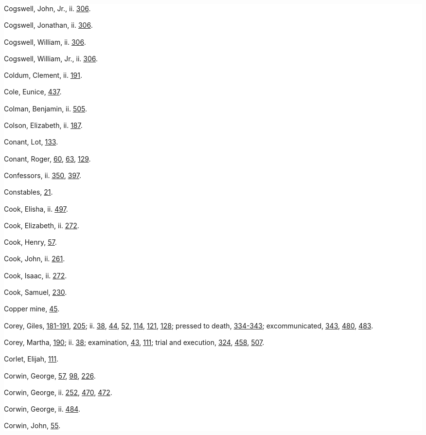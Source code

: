 Cogswell, John, Jr., ii. <a href="d1e132.html#vII306">306</a>.

Cogswell, Jonathan, ii. <a href="d1e132.html#vII306">306</a>.

Cogswell, William, ii. <a href="d1e132.html#vII306">306</a>.

Cogswell, William, Jr., ii. <a href="d1e132.html#vII306">306</a>.

Coldum, Clement, ii. <a href="d1e132.html#vII191">191</a>.

Cole, Eunice, <a href="d1e13028.html#vI437">437</a>.

Colman, Benjamin, ii. <a href="d1e6905.html#vII505">505</a>.

Colson, Elizabeth, ii. <a href="d1e132.html#vII187">187</a>.

Conant, Lot, <a href="d1e304.html#vI133">133</a>.

Conant, Roger, <a href="d1e304.html#vI060">60</a>, <a href="d1e304.html#vI063">63</a>, <a href="d1e304.html#vI129">129</a>.

Confessors, ii. <a href="d1e132.html#vII350">350</a>, <a href="d1e132.html#vII397">397</a>.

Constables, <a href="d1e304.html#vI021">21</a>.

Cook, Elisha, ii. <a href="d1e6905.html#vII497">497</a>.

Cook, Elizabeth, ii. <a href="d1e132.html#vII272">272</a>.

Cook, Henry, <a href="d1e304.html#vI057">57</a>.

Cook, John, ii. <a href="d1e132.html#vII261">261</a>.

Cook, Isaac, ii. <a href="d1e132.html#vII272">272</a>.

Cook, Samuel, <a href="d1e304.html#vI230">230</a>.

Copper mine, <a href="d1e304.html#vI045">45</a>.

Corey, Giles, <a href="d1e304.html#vI181">181-191</a>, <a href="d1e304.html#vI205">205</a>; ii. <a href="d1e132.html#vII038">38</a>, <a href="d1e132.html#vII044">44</a>, <a href="d1e132.html#vII052">52</a>, <a href="d1e132.html#vII114">114</a>, <a href="d1e132.html#vII121">121</a>, <a href="d1e132.html#vII128">128</a>; pressed to death, <a href="d1e132.html#vII334">334-343</a>; excommunicated, <a href="d1e132.html#vII343">343</a>, <a href="d1e6905.html#vII480">480</a>, <a href="d1e6905.html#vII483">483</a>.

Corey, Martha, <a href="d1e304.html#vI190">190</a>; ii. <a href="d1e132.html#vII038">38</a>; examination, <a href="d1e132.html#vII043">43</a>, <a href="d1e132.html#vII111">111</a>; trial and execution, <a href="d1e132.html#vII324">324</a>, <a href="d1e6905.html#vII458">458</a>, <a href="d1e6905.html#vII507">507</a>.

Corlet, Elijah, <a href="d1e304.html#vI111">111</a>.

Corwin, George, <a href="d1e304.html#vI057">57</a>, <a href="d1e304.html#vI098">98</a>, <a href="d1e304.html#vI226">226</a>.

Corwin, George, ii. <a href="d1e132.html#vII252">252</a>, <a href="d1e6905.html#vII470">470</a>, <a href="d1e6905.html#vII472">472</a>.

Corwin, George, ii. <a href="d1e6905.html#vII484">484</a>.

Corwin, John, <a href="d1e304.html#vI055">55</a>.
